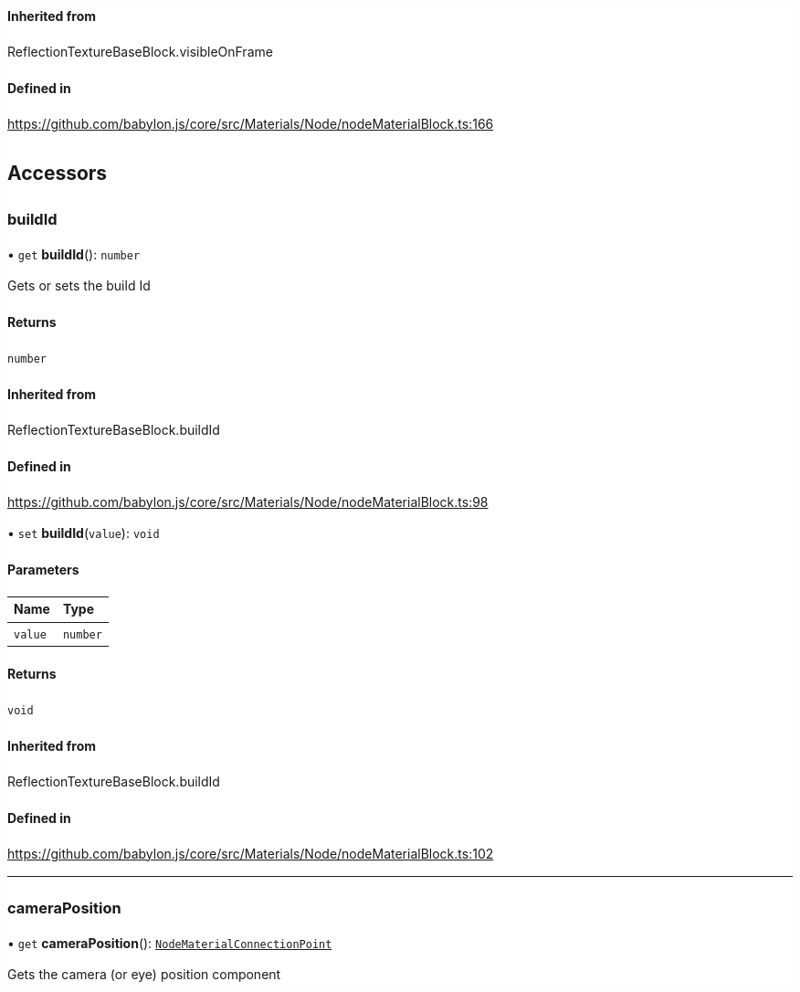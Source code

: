 #### Inherited from

ReflectionTextureBaseBlock.visibleOnFrame

#### Defined in

https://github.com/babylon.js/core/src/Materials/Node/nodeMaterialBlock.ts:166

## Accessors

### buildId

• `get` **buildId**(): `number`

Gets or sets the build Id

#### Returns

`number`

#### Inherited from

ReflectionTextureBaseBlock.buildId

#### Defined in

https://github.com/babylon.js/core/src/Materials/Node/nodeMaterialBlock.ts:98

• `set` **buildId**(`value`): `void`

#### Parameters

| Name | Type |
| :------ | :------ |
| `value` | `number` |

#### Returns

`void`

#### Inherited from

ReflectionTextureBaseBlock.buildId

#### Defined in

https://github.com/babylon.js/core/src/Materials/Node/nodeMaterialBlock.ts:102

___

### cameraPosition

• `get` **cameraPosition**(): [`NodeMaterialConnectionPoint`](NodeMaterialConnectionPoint.md)

Gets the camera (or eye) position component
